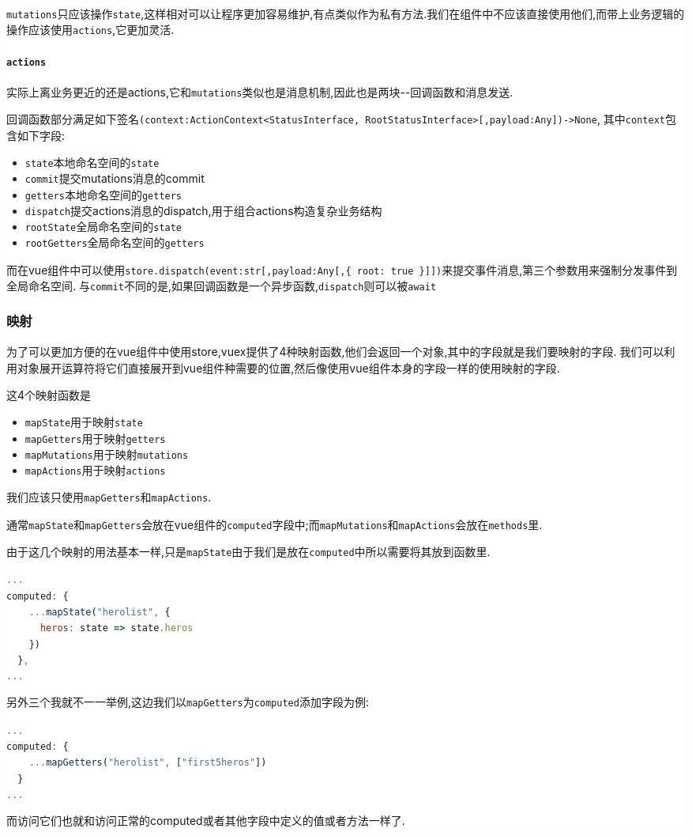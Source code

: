 `mutations`只应该操作`state`,这样相对可以让程序更加容易维护,有点类似作为私有方法.我们在组件中不应该直接使用他们,而带上业务逻辑的操作应该使用`actions`,它更加灵活.

#### `actions`

实际上离业务更近的还是actions,它和`mutations`类似也是消息机制,因此也是两块--回调函数和消息发送.

回调函数部分满足如下签名`(context:ActionContext<StatusInterface, RootStatusInterface>[,payload:Any])->None`, 其中`context`包含如下字段:

+ `state`本地命名空间的`state`
+ `commit`提交mutations消息的commit
+ `getters`本地命名空间的`getters`
+ `dispatch`提交actions消息的dispatch,用于组合actions构造复杂业务结构
+ `rootState`全局命名空间的`state`
+ `rootGetters`全局命名空间的`getters`

而在vue组件中可以使用`store.dispatch(event:str[,payload:Any[,{ root: true }]])`来提交事件消息,第三个参数用来强制分发事件到全局命名空间.
与`commit`不同的是,如果回调函数是一个异步函数,`dispatch`则可以被`await`

### 映射

为了可以更加方便的在vue组件中使用store,vuex提供了4种映射函数,他们会返回一个对象,其中的字段就是我们要映射的字段.
我们可以利用对象展开运算符将它们直接展开到vue组件种需要的位置,然后像使用vue组件本身的字段一样的使用映射的字段.

这4个映射函数是

+ `mapState`用于映射`state`
+ `mapGetters`用于映射`getters`
+ `mapMutations`用于映射`mutations`
+ `mapActions`用于映射`actions`

我们应该只使用`mapGetters`和`mapActions`.

通常`mapState`和`mapGetters`会放在vue组件的`computed`字段中;而`mapMutations`和`mapActions`会放在`methods`里.

由于这几个映射的用法基本一样,只是`mapState`由于我们是放在`computed`中所以需要将其放到函数里.

```js
...
computed: {
    ...mapState("herolist", {
      heros: state => state.heros
    })
  },
...
```

另外三个我就不一一举例,这边我们以`mapGetters`为`computed`添加字段为例:

```js
...
computed: {
    ...mapGetters("herolist", ["first5heros"])
  }
...
```

而访问它们也就和访问正常的computed或者其他字段中定义的值或者方法一样了.

